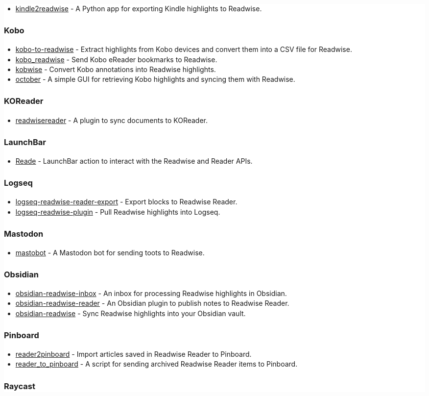 - [kindle2readwise](https://github.com/biokraft/kindle2readwise) - A Python app for exporting Kindle highlights to Readwise.

### Kobo

- [kobo-to-readwise](https://github.com/zakkolar/kobo-to-readwise) - Extract highlights from Kobo devices and convert them into a CSV file for Readwise.
- [kobo_readwise](https://github.com/taiansu/kobo_readwise) - Send Kobo eReader bookmarks to Readwise.
- [kobwise](https://github.com/osteel/kobwise) - Convert Kobo annotations into Readwise highlights.
- [october](https://github.com/marcus-crane/october) - A simple GUI for retrieving Kobo highlights and syncing them with Readwise.

### KOReader

- [readwisereader](https://github.com/tomtom800/readwisereader) - A plugin to sync documents to KOReader.

### LaunchBar

- [Reade](https://github.com/quinncomendant/Reade.lbaction) - LaunchBar action to interact with the Readwise and Reader APIs.

### Logseq

- [logseq-readwise-reader-export](https://github.com/pstuifzand/logseq-readwise-reader-export) - Export blocks to Readwise Reader.
- [logseq-readwise-plugin](https://github.com/hkgnp/logseq-readwise-plugin) - Pull Readwise highlights into Logseq.

### Mastodon

- [mastobot](https://github.com/nicolevanderhoeven/mastobot) - A Mastodon bot for sending toots to Readwise.

### Obsidian

- [obsidian-readwise-inbox](https://github.com/TfTHacker/obsidian-readwise-inbox) - An inbox for processing Readwise highlights in Obsidian.
- [obsidian-readwise-reader](https://github.com/joerncodes/obsidian-readwise-reader) - An Obsidian plugin to publish notes to Readwise Reader.
- [obsidian-readwise](https://github.com/renehernandez/obsidian-readwise) - Sync Readwise highlights into your Obsidian vault.

### Pinboard

- [reader2pinboard](https://github.com/moefuerst/reader2pinboard) - Import articles saved in Readwise Reader to Pinboard.
- [reader_to_pinboard](https://github.com/basepi/reader_to_pinboard) - A script for sending archived Readwise Reader items to Pinboard.

### Raycast
